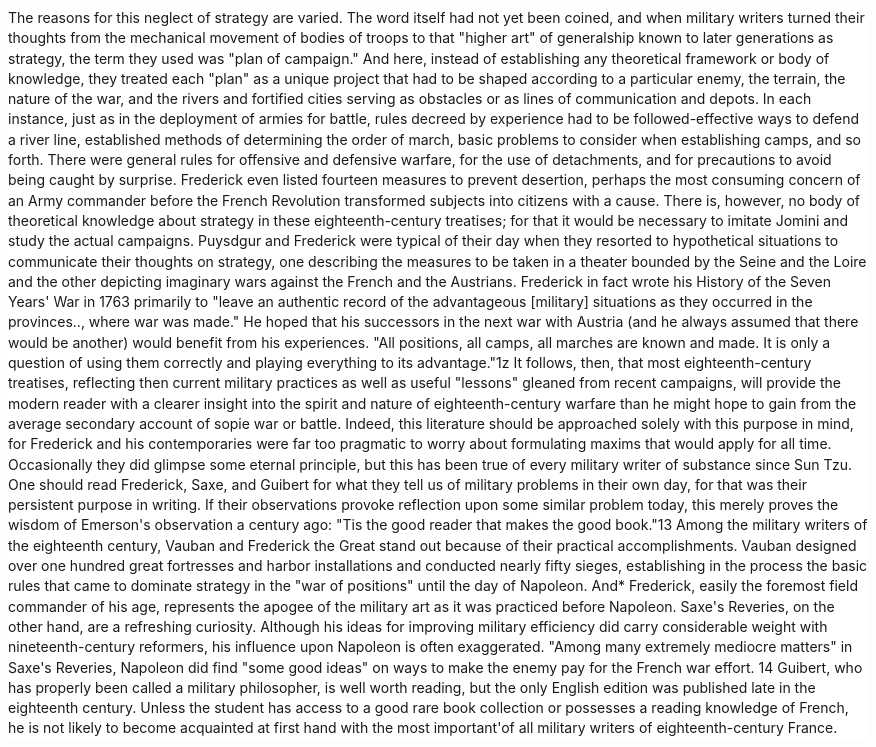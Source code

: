 The reasons for this neglect of strategy are varied. The word itself had not yet been coined, and when military writers turned their thoughts from the mechanical movement of bodies of troops to that "higher art" of generalship known to later generations as strategy, the term they used was "plan of campaign." And here, instead of establishing any theoretical framework or body of knowledge, they treated each "plan" as a unique project that had to be shaped according to a particular enemy, the terrain, the nature of the war, and the rivers and fortified cities serving as obstacles or as lines of communication and depots. In each instance, just as in the deployment of armies for battle, rules decreed by experience had to be followed-effective ways to defend a river line, established methods of determining the order of march, basic problems to consider when establishing camps, and so forth. There were general rules for offensive and defensive warfare, for the use of detachments, and for precautions to avoid being caught by surprise. Frederick even listed fourteen measures to prevent desertion, perhaps the most consuming concern of an Army commander before the French Revolution transformed subjects into citizens with a cause.
There is, however, no body of theoretical knowledge about strategy in these eighteenth-century treatises; for that it would be necessary to imitate Jomini and study the actual campaigns. Puysdgur and Frederick were typical of their day when they resorted to hypothetical situations to communicate their thoughts on strategy, one describing the measures to be taken in a theater bounded by the Seine and the Loire and the other depicting imaginary wars against the French and the Austrians. Frederick in fact wrote his History of the Seven Years' War in 1763 primarily to "leave an authentic record of the advantageous [military] situations as they occurred in the provinces.., where war was made." He hoped that his successors in the next war with Austria (and he always assumed that there would be another) would benefit from his experiences. "All positions, all camps, all marches are known and made. It is only a question of using them correctly and playing everything to its advantage."1z It follows, then, that most eighteenth-century treatises, reflecting then current military practices as well as useful "lessons" gleaned from recent campaigns, will provide the modern reader with a clearer insight into the spirit and nature of eighteenth-century warfare than he might hope to gain from the average secondary account of sopie war or battle. Indeed, this literature should be approached solely with this purpose in mind, for Frederick and his contemporaries were far too pragmatic to worry about formulating maxims that would apply for all time. Occasionally they did glimpse some eternal principle, but this has been true of every military writer of substance since Sun Tzu. One should read Frederick, Saxe, and Guibert for what they tell us of military problems in their own day, for that was their persistent purpose in writing. If their observations provoke reflection upon some similar problem today, this merely proves the wisdom of Emerson's observation a century ago: "Tis the good reader that makes the good book."13 Among the military writers of the eighteenth century, Vauban and Frederick the Great stand out because of their practical accomplishments. Vauban designed over one hundred great fortresses and harbor installations and conducted nearly fifty sieges, establishing in the process the basic rules that came to dominate strategy in the "war of positions" until the day of Napoleon. And* Frederick, easily the foremost field commander of his age, represents the apogee of the military art as it was practiced before Napoleon.
Saxe's Reveries, on the other hand, are a refreshing curiosity. Although his ideas for improving military efficiency did carry considerable weight with nineteenth-century reformers, his influence upon Napoleon is often exaggerated. "Among many extremely mediocre matters" in Saxe's Reveries, Napoleon did find "some good ideas" on ways to make the enemy pay for the French war effort. 14 Guibert, who has properly been called a military philosopher, is well worth reading, but the only English edition was published late in the eighteenth century. Unless the student has access to a good rare book collection or possesses a reading knowledge of French, he is not likely to become acquainted at first hand with the most important'of all military writers of eighteenth-century France.